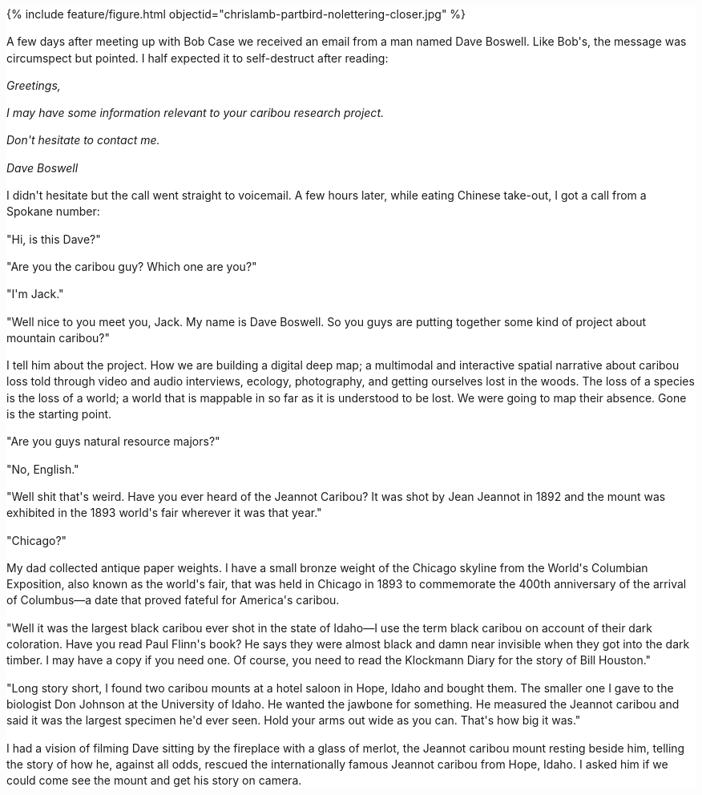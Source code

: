 {% include feature/figure.html objectid="chrislamb-partbird-nolettering-closer.jpg" %}

A few days after meeting up with Bob Case we received an email from a man named Dave Boswell. Like Bob's, the message was circumspect but pointed. I half expected it to self-destruct after reading:

_Greetings,_

_I may have some information relevant to your caribou research project._

_Don't hesitate to contact me._

_Dave Boswell_

I didn't hesitate but the call went straight to voicemail. A few hours later, while eating Chinese take-out, I got a call from a Spokane number:

"Hi, is this Dave?"

"Are you the caribou guy? Which one are you?"

"I'm Jack."

"Well nice to you meet you, Jack. My name is Dave Boswell. So you guys are putting together some kind of project about mountain caribou?"

I tell him about the project. How we are building a digital deep map; a multimodal and interactive spatial narrative about caribou loss told through video and audio interviews, ecology, photography, and getting ourselves lost in the woods. The loss of a species is the loss of a world; a world that is mappable in so far as it is understood to be lost. We were going to map their absence. Gone is the starting point.

"Are you guys natural resource majors?"

"No, English."

"Well shit that's weird. Have you ever heard of the Jeannot Caribou? It was shot by Jean Jeannot in 1892 and the mount was exhibited in the 1893 world's fair wherever it was that year."

"Chicago?"

My dad collected antique paper weights. I have a small bronze weight of the Chicago skyline from the World's Columbian Exposition, also known as the world's fair, that was held in Chicago in 1893 to commemorate the 400th anniversary of the arrival of Columbus—a date that proved fateful for America's caribou.

"Well it was the largest black caribou ever shot in the state of Idaho—I use the term black caribou on account of their dark coloration. Have you read Paul Flinn's book? He says they were almost black and damn near invisible when they got into the dark timber. I may have a copy if you need one. Of course, you need to read the Klockmann Diary for the story of Bill Houston."

"Long story short, I found two caribou mounts at a hotel saloon in Hope, Idaho and bought them. The smaller one I gave to the biologist Don Johnson at the University of Idaho. He wanted the jawbone for something. He measured the Jeannot caribou and said it was the largest specimen he'd ever seen. Hold your arms out wide as you can. That's how big it was."

I had a vision of filming Dave sitting by the fireplace with a glass of merlot, the Jeannot caribou mount resting beside him, telling the story of how he, against all odds, rescued the internationally famous Jeannot caribou from Hope, Idaho. I asked him if we could come see the mount and get his story on camera.
